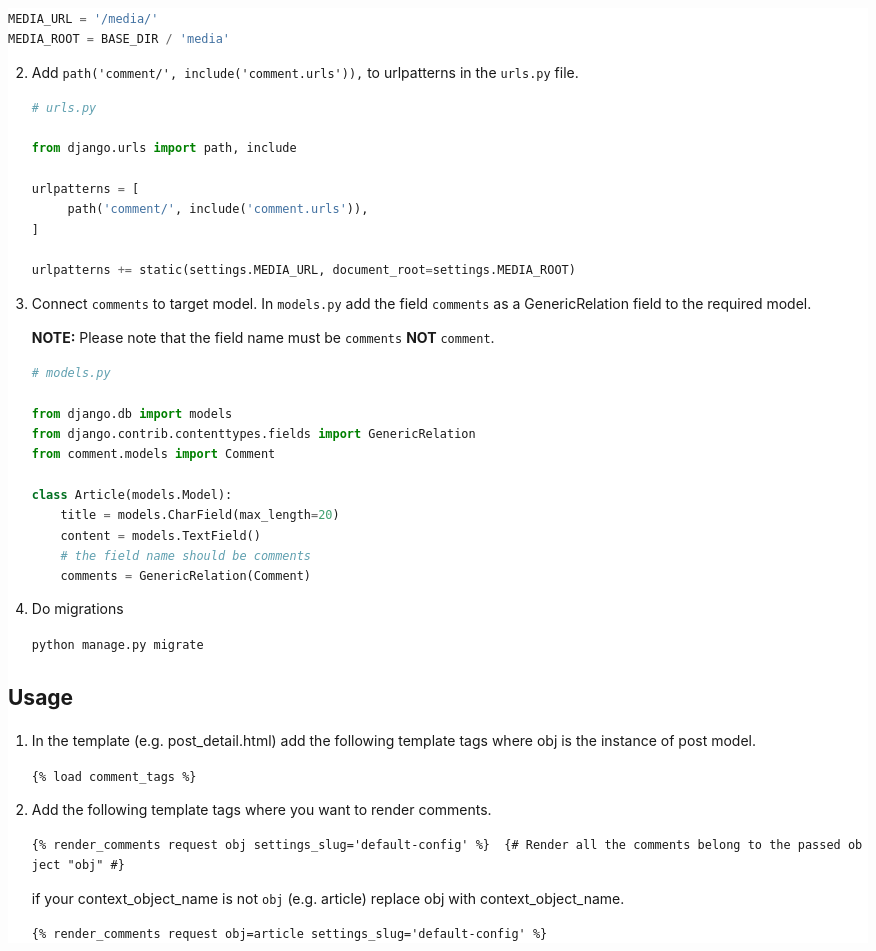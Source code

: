    ```python
   MEDIA_URL = '/media/'
   MEDIA_ROOT = BASE_DIR / 'media'
   ```

2. Add `path('comment/', include('comment.urls')),` to urlpatterns in the `urls.py` file.

   ```python
   # urls.py

   from django.urls import path, include

   urlpatterns = [
        path('comment/', include('comment.urls')),
   ]
   
   urlpatterns += static(settings.MEDIA_URL, document_root=settings.MEDIA_ROOT)
   ```

3. Connect `comments` to target model. In `models.py` add the field `comments` as a GenericRelation field to the
   required model.

   **NOTE:** Please note that the field name must be `comments` **NOT** `comment`.

   ```python
   # models.py
   
   from django.db import models
   from django.contrib.contenttypes.fields import GenericRelation
   from comment.models import Comment
   
   class Article(models.Model):
       title = models.CharField(max_length=20)
       content = models.TextField()
       # the field name should be comments
       comments = GenericRelation(Comment)

   ```

4. Do migrations
   ```shell
   python manage.py migrate
   ```

## Usage

1. In the template (e.g. post_detail.html) add the following template tags where obj is the instance of post model.
   ```html
   {% load comment_tags %}
   ```

2. Add the following template tags where you want to render comments.
   ```html
   {% render_comments request obj settings_slug='default-config' %}  {# Render all the comments belong to the passed object "obj" #}
   ```
   if your context_object_name is not `obj` (e.g. article) replace obj with context_object_name.
   ```html
   {% render_comments request obj=article settings_slug='default-config' %}
   ```
